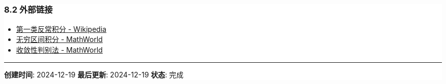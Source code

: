### 8.2 外部链接

- [第一类反常积分 - Wikipedia](https://en.wikipedia.org/wiki/Improper_integral#Type_1:_Infinite_intervals)
- [无穷区间积分 - MathWorld](http://mathworld.wolfram.com/ImproperIntegral.html)
- [收敛性判别法 - MathWorld](http://mathworld.wolfram.com/ConvergenceTests.html)

---

**创建时间**: 2024-12-19
**最后更新**: 2024-12-19
**状态**: 完成 